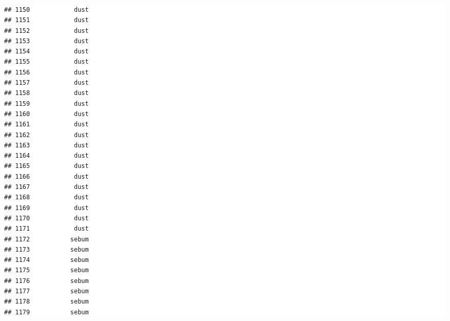     ## 1150            dust
    ## 1151            dust
    ## 1152            dust
    ## 1153            dust
    ## 1154            dust
    ## 1155            dust
    ## 1156            dust
    ## 1157            dust
    ## 1158            dust
    ## 1159            dust
    ## 1160            dust
    ## 1161            dust
    ## 1162            dust
    ## 1163            dust
    ## 1164            dust
    ## 1165            dust
    ## 1166            dust
    ## 1167            dust
    ## 1168            dust
    ## 1169            dust
    ## 1170            dust
    ## 1171            dust
    ## 1172           sebum
    ## 1173           sebum
    ## 1174           sebum
    ## 1175           sebum
    ## 1176           sebum
    ## 1177           sebum
    ## 1178           sebum
    ## 1179           sebum